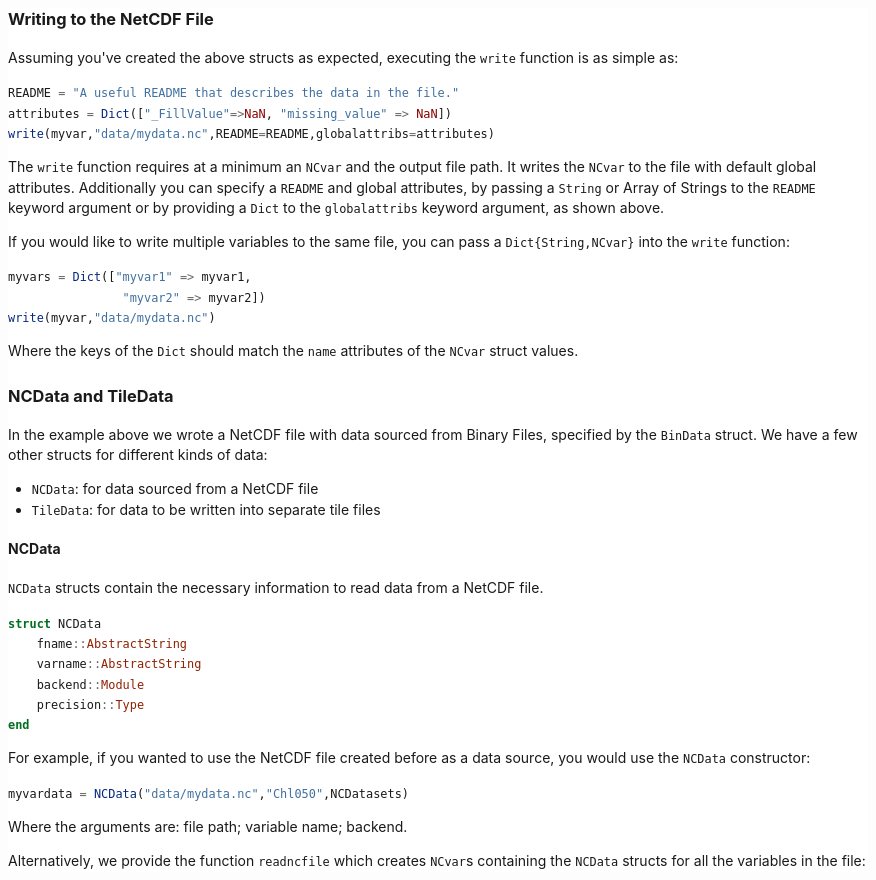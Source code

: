 ### Writing to the NetCDF File

Assuming you've created the above structs as expected, executing the `write` function is as simple as:

```julia
README = "A useful README that describes the data in the file."
attributes = Dict(["_FillValue"=>NaN, "missing_value" => NaN])
write(myvar,"data/mydata.nc",README=README,globalattribs=attributes)
```

The `write` function requires at a minimum an `NCvar` and the output file path. It writes the `NCvar` to the file with default global attributes. Additionally you can specify a `README` and global attributes, by passing a `String` or Array of Strings to the `README` keyword argument or by providing a `Dict` to the `globalattribs` keyword argument, as shown above.

If you would like to write multiple variables to the same file, you can pass a `Dict{String,NCvar}` into the `write` function:

```julia
myvars = Dict(["myvar1" => myvar1,
                "myvar2" => myvar2])
write(myvar,"data/mydata.nc")
```

Where the keys of the `Dict` should match the `name` attributes of the `NCvar` struct values.

### NCData and TileData

In the example above we wrote a NetCDF file with data sourced from Binary Files, specified by the `BinData` struct. We have a few other structs for different kinds of data:

- `NCData`: for data sourced from a NetCDF file
- `TileData`: for data to be written into separate tile files

#### NCData

`NCData` structs contain the necessary information to read data from a NetCDF file.

```julia
struct NCData
    fname::AbstractString
    varname::AbstractString
    backend::Module
    precision::Type
end
```

For example, if you wanted to use the NetCDF file created before as a data source, you would use the `NCData` constructor:

```julia
myvardata = NCData("data/mydata.nc","Chl050",NCDatasets)
```

Where the arguments are: file path; variable name; backend.

Alternatively, we provide the function `readncfile` which creates `NCvar`s containing the `NCData` structs for all the variables in the file:
